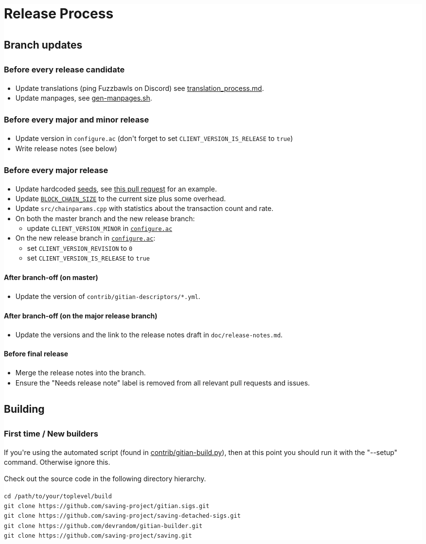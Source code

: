 Release Process
====================

## Branch updates

### Before every release candidate

* Update translations (ping Fuzzbawls on Discord) see [translation_process.md](https://github.com/Saving-Project/Saving/blob/master/doc/translation_process.md#synchronising-translations).
* Update manpages, see [gen-manpages.sh](https://github.com/saving-project/saving/blob/master/contrib/devtools/README.md#gen-manpagessh).

### Before every major and minor release

* Update version in `configure.ac` (don't forget to set `CLIENT_VERSION_IS_RELEASE` to `true`)
* Write release notes (see below)

### Before every major release

* Update hardcoded [seeds](/contrib/seeds/README.md), see [this pull request](https://github.com/bitcoin/bitcoin/pull/7415) for an example.
* Update [`BLOCK_CHAIN_SIZE`](/src/qt/intro.cpp) to the current size plus some overhead.
* Update `src/chainparams.cpp` with statistics about the transaction count and rate.
* On both the master branch and the new release branch:
  - update `CLIENT_VERSION_MINOR` in [`configure.ac`](../configure.ac)
* On the new release branch in [`configure.ac`](../configure.ac):
  - set `CLIENT_VERSION_REVISION` to `0`
  - set `CLIENT_VERSION_IS_RELEASE` to `true`


#### After branch-off (on master)

- Update the version of `contrib/gitian-descriptors/*.yml`.

#### After branch-off (on the major release branch)

- Update the versions and the link to the release notes draft in `doc/release-notes.md`.

#### Before final release

- Merge the release notes into the branch.
- Ensure the "Needs release note" label is removed from all relevant pull requests and issues.


## Building

### First time / New builders

If you're using the automated script (found in [contrib/gitian-build.py](/contrib/gitian-build.py)), then at this point you should run it with the "--setup" command. Otherwise ignore this.

Check out the source code in the following directory hierarchy.

    cd /path/to/your/toplevel/build
    git clone https://github.com/saving-project/gitian.sigs.git
    git clone https://github.com/saving-project/saving-detached-sigs.git
    git clone https://github.com/devrandom/gitian-builder.git
    git clone https://github.com/saving-project/saving.git
